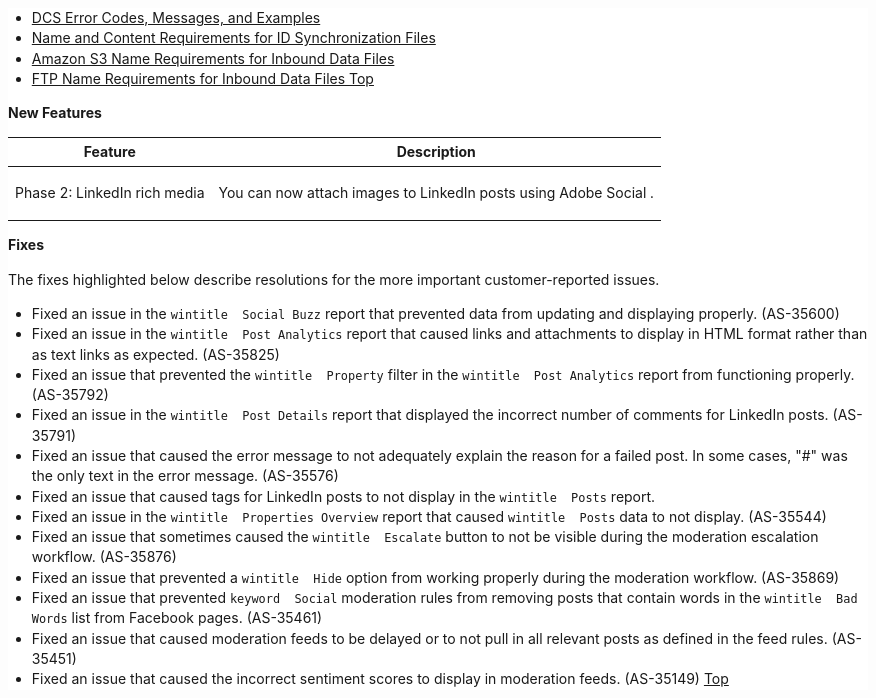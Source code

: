 * [ DCS Error Codes, Messages, and Examples ](https://marketing.adobe.com/resources/help/en_US/aam/?f=dcs_error_codes.html)
* [ Name and Content Requirements for ID Synchronization Files ](https://marketing.adobe.com/resources/help/en_US/aam/?f=c_file_based_id_sync.html)
* [ Amazon S3 Name Requirements for Inbound Data Files ](https://marketing.adobe.com/resources/help/en_US/aam/?f=inbound-s3-filenames.html)
* [ FTP Name Requirements for Inbound Data Files ](https://marketing.adobe.com/resources/help/en_US/aam/?f=inbound-ftp-filenames.html)
[ Top ](02182016.md#marketingcloud)

**New Features**

<table id="table_191B769A5A8A405C87A34245BE6B1127"> 
 <tgroup cols="2"> 
  <colspec colnum="1" colname="col1" colwidth="1.00*" /> 
  <colspec colnum="2" colname="col2" colwidth="2.79*" /> 
  <thead> 
   <tr> 
    <th colname="col1" class="entry"> Feature </th> 
    <th colname="col2" class="entry"> Description </th> 
   </tr> 
  </thead> 
  <tbody> 
   <tr valign="top"> 
    <td colname="col1"> <p>Phase 2: LinkedIn rich media</p> </td> 
    <td colname="col2"> <p>You can now attach images to LinkedIn posts using <span class="keyword"> Adobe Social </span>. </p> </td> 
   </tr> 
  </tbody> 
 </tgroup> 
</table>



**Fixes**

The fixes highlighted below describe resolutions for the more important customer-reported issues.

* Fixed an issue in the `wintitle  Social Buzz` report that prevented data from updating and displaying properly. (AS-35600)
* Fixed an issue in the `wintitle  Post Analytics` report that caused links and attachments to display in HTML format rather than as text links as expected. (AS-35825)
* Fixed an issue that prevented the `wintitle  Property` filter in the `wintitle  Post Analytics` report from functioning properly. (AS-35792)
* Fixed an issue in the `wintitle  Post Details` report that displayed the incorrect number of comments for LinkedIn posts. (AS-35791)
* Fixed an issue that caused the error message to not adequately explain the reason for a failed post. In some cases, "#" was the only text in the error message. (AS-35576)
* Fixed an issue that caused tags for LinkedIn posts to not display in the `wintitle  Posts` report.
* Fixed an issue in the `wintitle  Properties Overview` report that caused `wintitle  Posts` data to not display. (AS-35544)
* Fixed an issue that sometimes caused the `wintitle  Escalate` button to not be visible during the moderation escalation workflow. (AS-35876)
* Fixed an issue that prevented a `wintitle  Hide` option from working properly during the moderation workflow. (AS-35869)
* Fixed an issue that prevented `keyword  Social` moderation rules from removing posts that contain words in the `wintitle  Bad Words` list from Facebook pages. (AS-35461)
* Fixed an issue that caused moderation feeds to be delayed or to not pull in all relevant posts as defined in the feed rules. (AS-35451)
* Fixed an issue that caused the incorrect sentiment scores to display in moderation feeds. (AS-35149)
[ Top ](02182016.md#marketingcloud)

